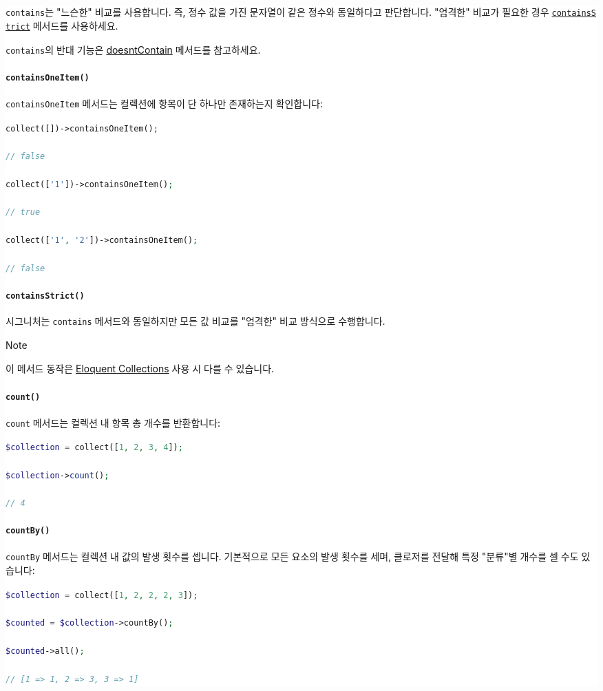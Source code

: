 `contains`는 "느슨한" 비교를 사용합니다. 즉, 정수 값을 가진 문자열이 같은 정수와 동일하다고 판단합니다. "엄격한" 비교가 필요한 경우 [`containsStrict`](#method-containsstrict) 메서드를 사용하세요.

`contains`의 반대 기능은 [doesntContain](#method-doesntcontain) 메서드를 참고하세요.

<a name="method-containsoneitem"></a>
#### `containsOneItem()`

`containsOneItem` 메서드는 컬렉션에 항목이 단 하나만 존재하는지 확인합니다:

```php
collect([])->containsOneItem();

// false

collect(['1'])->containsOneItem();

// true

collect(['1', '2'])->containsOneItem();

// false
```

<a name="method-containsstrict"></a>
#### `containsStrict()`

시그니처는 `contains` 메서드와 동일하지만 모든 값 비교를 "엄격한" 비교 방식으로 수행합니다.

> [!NOTE]
> 이 메서드 동작은 [Eloquent Collections](/docs/master/eloquent-collections#method-contains) 사용 시 다를 수 있습니다.

<a name="method-count"></a>
#### `count()`

`count` 메서드는 컬렉션 내 항목 총 개수를 반환합니다:

```php
$collection = collect([1, 2, 3, 4]);

$collection->count();

// 4
```

<a name="method-countBy"></a>
#### `countBy()`

`countBy` 메서드는 컬렉션 내 값의 발생 횟수를 셉니다. 기본적으로 모든 요소의 발생 횟수를 세며, 클로저를 전달해 특정 "분류"별 개수를 셀 수도 있습니다:

```php
$collection = collect([1, 2, 2, 2, 3]);

$counted = $collection->countBy();

$counted->all();

// [1 => 1, 2 => 3, 3 => 1]
```
